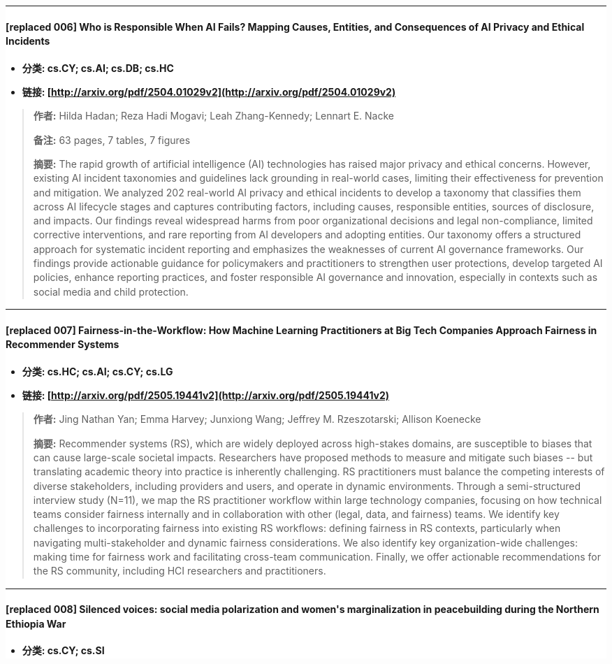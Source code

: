 >
---
#### [replaced 006] Who is Responsible When AI Fails? Mapping Causes, Entities, and Consequences of AI Privacy and Ethical Incidents
- **分类: cs.CY; cs.AI; cs.DB; cs.HC**

- **链接: [http://arxiv.org/pdf/2504.01029v2](http://arxiv.org/pdf/2504.01029v2)**

> **作者:** Hilda Hadan; Reza Hadi Mogavi; Leah Zhang-Kennedy; Lennart E. Nacke
>
> **备注:** 63 pages, 7 tables, 7 figures
>
> **摘要:** The rapid growth of artificial intelligence (AI) technologies has raised major privacy and ethical concerns. However, existing AI incident taxonomies and guidelines lack grounding in real-world cases, limiting their effectiveness for prevention and mitigation. We analyzed 202 real-world AI privacy and ethical incidents to develop a taxonomy that classifies them across AI lifecycle stages and captures contributing factors, including causes, responsible entities, sources of disclosure, and impacts. Our findings reveal widespread harms from poor organizational decisions and legal non-compliance, limited corrective interventions, and rare reporting from AI developers and adopting entities. Our taxonomy offers a structured approach for systematic incident reporting and emphasizes the weaknesses of current AI governance frameworks. Our findings provide actionable guidance for policymakers and practitioners to strengthen user protections, develop targeted AI policies, enhance reporting practices, and foster responsible AI governance and innovation, especially in contexts such as social media and child protection.
>
---
#### [replaced 007] Fairness-in-the-Workflow: How Machine Learning Practitioners at Big Tech Companies Approach Fairness in Recommender Systems
- **分类: cs.HC; cs.AI; cs.CY; cs.LG**

- **链接: [http://arxiv.org/pdf/2505.19441v2](http://arxiv.org/pdf/2505.19441v2)**

> **作者:** Jing Nathan Yan; Emma Harvey; Junxiong Wang; Jeffrey M. Rzeszotarski; Allison Koenecke
>
> **摘要:** Recommender systems (RS), which are widely deployed across high-stakes domains, are susceptible to biases that can cause large-scale societal impacts. Researchers have proposed methods to measure and mitigate such biases -- but translating academic theory into practice is inherently challenging. RS practitioners must balance the competing interests of diverse stakeholders, including providers and users, and operate in dynamic environments. Through a semi-structured interview study (N=11), we map the RS practitioner workflow within large technology companies, focusing on how technical teams consider fairness internally and in collaboration with other (legal, data, and fairness) teams. We identify key challenges to incorporating fairness into existing RS workflows: defining fairness in RS contexts, particularly when navigating multi-stakeholder and dynamic fairness considerations. We also identify key organization-wide challenges: making time for fairness work and facilitating cross-team communication. Finally, we offer actionable recommendations for the RS community, including HCI researchers and practitioners.
>
---
#### [replaced 008] Silenced voices: social media polarization and women's marginalization in peacebuilding during the Northern Ethiopia War
- **分类: cs.CY; cs.SI**
